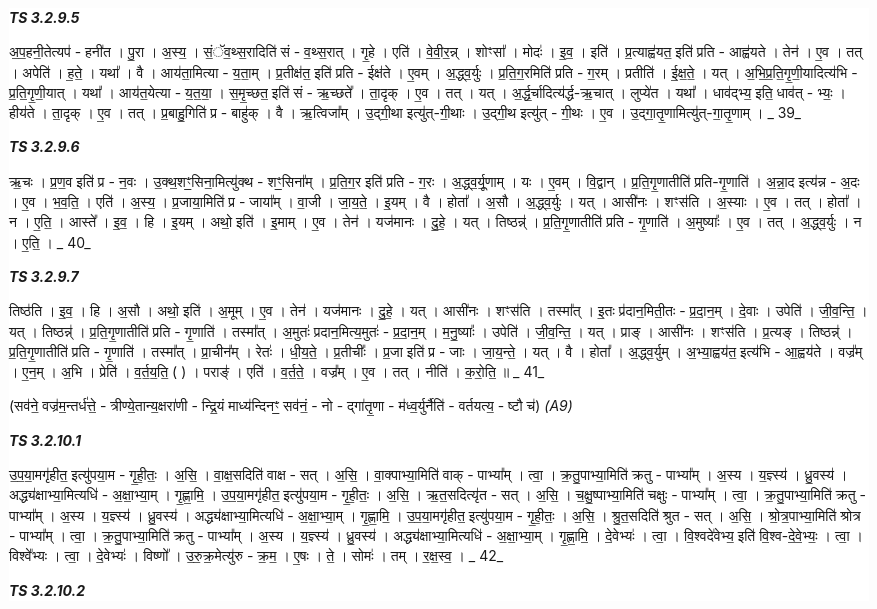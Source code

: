 
***TS 3.2.9.5***


अ॒प॒हनी॒तेत्यप॑ - हनी॑त । पु॒रा । अ॒स्य॒ । सं॒ॅव॒थ्स॒रादिति॑ सं - व॒थ्स॒रात् । गृ॒हे । एति॑ । वे॒वी॒र॒न्न् । शोꣳसा᳚ । मोदः॑ । इ॒व॒ । इति॑ । प्र॒त्याह्व॑यत॒ इति॑ प्रति - आह्व॑यते । तेन॑ । ए॒व । तत् । अपेति॑ । ह॒ते॒ । यथा᳚ । वै । आय॑ता॒मित्या - य॒ता॒म् । प्र॒तीक्ष॑त॒ इति॑ प्रति - ईक्ष॑ते । ए॒वम् । अ॒द्ध्व॒र्युः । प्र॒ति॒ग॒रमिति॑ प्रति - ग॒रम् । प्रतीति॑ । ई॒क्ष॒ते॒ । यत् । अ॒भि॒प्र॒ति॒गृ॒णी॒यादित्य॑भि - प्र॒ति॒गृ॒णी॒यात् । यथा᳚ । आय॑त॒येत्या - य॒त॒या॒ । स॒मृ॒च्छत॒ इति॑ सं - ऋ॒च्छते᳚ । ता॒दृक् । ए॒व । तत् । यत् । अ॒र्द्ध॒र्चादित्य॑र्द्ध-ऋ॒चात् । लुप्ये॑त । यथा᳚ । धाव॑द्भ्य॒ इति॒ धाव॑त् - भ्यः॒ । हीय॑ते । ता॒दृक् । ए॒व । तत् । प्र॒बाहु॒गिति॑ प्र - बाहु॑क् । वै । ऋ॒त्विजा᳚म् । उ॒द्गी॒था इत्यु॑त्-गी॒थाः । उ॒द्गी॒थ इत्यु॑त् - गी॒थः । ए॒व । उ॒द्गा॒तृ॒णामित्यु॑त्-गा॒तृ॒णाम् ।  _ 39_ 


***TS 3.2.9.6***


ऋ॒चः । प्र॒ण॒व इति॑ प्र - न॒वः । उ॒क्थ॒शꣳ॒॒सिना॒मित्यु॑क्थ - शꣳ॒॒सिना᳚म् । प्र॒ति॒ग॒र इति॑ प्रति - ग॒रः । अ॒द्ध्व॒र्यू॒णाम् । यः । ए॒वम् । वि॒द्वान् । प्र॒ति॒गृ॒णातीति॑ प्रति-गृ॒णाति॑ । अ॒न्ना॒द इत्य॑न्न - अ॒दः । ए॒व । भ॒व॒ति॒ । एति॑ । अ॒स्य॒ । प्र॒जाया॒मिति॑ प्र - जाया᳚म् । वा॒जी । जा॒य॒ते॒ । इ॒यम् । वै । होता᳚ । अ॒सौ । अ॒द्ध्व॒र्युः । यत् । आसी॑नः । शꣳस॑ति । अ॒स्याः । ए॒व । तत् । होता᳚ । न । ए॒ति॒ । आस्ते᳚ । इ॒व॒ । हि । इ॒यम् । अथो॒ इति॑ । इ॒माम् । ए॒व । तेन॑ । यज॑मानः । दु॒हे॒ । यत् । तिष्ठन्न्॑ । प्र॒ति॒गृ॒णातीति॑ प्रति - गृ॒णाति॑ । अ॒मुष्याः᳚ । ए॒व । तत् । अ॒द्ध्व॒र्युः । न । ए॒ति॒ ।  _ 40_ 


***TS 3.2.9.7***


तिष्ठ॑ति । इ॒व॒ । हि । अ॒सौ । अथो॒ इति॑ । अ॒मूम् । ए॒व । तेन॑ । यज॑मानः । दु॒हे॒ । यत् । आसी॑नः । शꣳस॑ति । तस्मा᳚त् । इ॒तः प्र॑दान॒मिती॒तः - प्र॒दा॒न॒म् । दे॒वाः । उपेति॑ । जी॒व॒न्ति॒ । यत् । तिष्ठन्न्॑ । प्र॒ति॒गृ॒णातीति॑ प्रति - गृ॒णाति॑ । तस्मा᳚त् । अ॒मुतः॑ प्रदान॒मित्य॒मुतः॑ - प्र॒दा॒न॒म् । म॒नु॒ष्याः᳚ । उपेति॑ । जी॒व॒न्ति॒ । यत् । प्राङ् । आसी॑नः । शꣳस॑ति । प्र॒त्यङ् । तिष्ठन्न्॑ । प्र॒ति॒गृ॒णातीति॑ प्रति - गृ॒णाति॑ । तस्मा᳚त् । प्रा॒चीन᳚म् । रेतः॑ । धी॒य॒ते॒ । प्र॒तीचीः᳚ । प्र॒जा इति॑ प्र - जाः । जा॒य॒न्ते॒ । यत् । वै । होता᳚ । अ॒द्ध्व॒र्युम् । अ॒भ्या॒ह्वय॑त॒ इत्य॑भि - आ॒ह्वय॑ते । वज्र᳚म् । ए॒न॒म् । अ॒भि । प्रेति॑ । व॒र्त॒य॒ति॒ ( ) । पराङ्॑ । एति॑ । व॒र्त॒ते॒ । वज्र᳚म् । ए॒व । तत् । नीति॑ । क॒रो॒ति॒ ॥  _ 41_ 



(सव॑ने॒ वज्र॑म॒न्तर्ध॑त्ते॒ - त्रीण्ये॒तान्य॒क्षरा॑णी - न्द्रि॒यं माध्य॑न्दिनꣳ॒॒ सव॑नं॒ - नो - द्गा॑तृ॒णा - म॑ध्व॒र्युर्नैति॑ - वर्तयत्य॒ - ष्टौ च॑)  _(A9)_



***TS 3.2.10.1***


उ॒प॒या॒मगृ॑हीत॒ इत्यु॑पया॒म - गृ॒ही॒तः॒ । अ॒सि॒ । वा॒क्ष॒सदिति॑ वाक्ष - सत् । अ॒सि॒ । वा॒क्पाभ्या॒मिति॑ वाक् - पाभ्या᳚म् । त्वा॒ । क्र॒तु॒पाभ्या॒मिति॑ क्रतु - पाभ्या᳚म् । अ॒स्य । य॒ज्ञ्स्य॑ । ध्रु॒वस्य॑ । अद्ध्य॑क्षाभ्या॒मित्यधि॑ - अ॒क्षा॒भ्या॒म् । गृ॒ह्णा॒मि॒ । उ॒प॒या॒मगृ॑हीत॒ इत्यु॑पया॒म - गृ॒ही॒तः॒ । अ॒सि॒ । ऋ॒त॒सदित्यृ॑त - सत् । अ॒सि॒ । च॒क्षु॒ष्पाभ्या॒मिति॑ चक्षुः - पाभ्या᳚म् । त्वा॒ । क्र॒तु॒पाभ्या॒मिति॑ क्रतु - पाभ्या᳚म् । अ॒स्य । य॒ज्ञ्स्य॑ । ध्रु॒वस्य॑ । अद्ध्य॑क्षाभ्या॒मित्यधि॑ - अ॒क्षा॒भ्या॒म् । गृ॒ह्णा॒मि॒ । उ॒प॒या॒मगृ॑हीत॒ इत्यु॑पया॒म - गृ॒ही॒तः॒ । अ॒सि॒ । श्रु॒त॒सदिति॑ श्रुत - सत् । अ॒सि॒ । श्रो॒त्र॒पाभ्या॒मिति॑ श्रोत्र - पाभ्या᳚म् । त्वा॒ । क्र॒तु॒पाभ्या॒मिति॑ क्रतु - पाभ्या᳚म् । अ॒स्य । य॒ज्ञ्स्य॑ । ध्रु॒वस्य॑ । अद्ध्य॑क्षाभ्या॒मित्यधि॑ - अ॒क्षा॒भ्या॒म् । गृ॒ह्णा॒मि॒ । दे॒वेभ्यः॑ । त्वा॒ । वि॒श्वदे॑वेभ्य॒ इति॑ वि॒श्व-दे॒वे॒भ्यः॒ । त्वा॒ । विश्वे᳚भ्यः । त्वा॒ । दे॒वेभ्यः॑ । विष्णो᳚ । उ॒रु॒क्र॒मेत्यु॑रु - क्र॒म॒ । ए॒षः । ते॒ । सोमः॑ । तम् । र॒क्ष॒स्व॒ ।  _ 42_ 


***TS 3.2.10.2***

